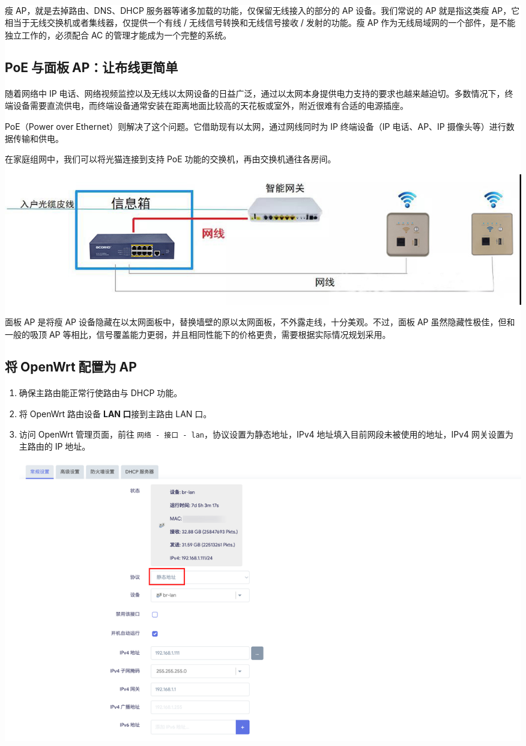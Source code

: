 瘦 AP，就是去掉路由、DNS、DHCP 服务器等诸多加载的功能，仅保留无线接入的部分的 AP 设备。我们常说的 AP 就是指这类瘦 AP，它相当于无线交换机或者集线器，仅提供一个有线 / 无线信号转换和无线信号接收 / 发射的功能。瘦 AP 作为无线局域网的一个部件，是不能独立工作的，必须配合 AC 的管理才能成为一个完整的系统。

## PoE 与面板 AP：让布线更简单

随着网络中 IP 电话、网络视频监控以及无线以太网设备的日益广泛，通过以太网本身提供电力支持的要求也越来越迫切。多数情况下，终端设备需要直流供电，而终端设备通常安装在距离地面比较高的天花板或室外，附近很难有合适的电源插座。

PoE（Power over Ethernet）则解决了这个问题。它借助现有以太网，通过网线同时为 IP 终端设备（IP 电话、AP、IP 摄像头等）进行数据传输和供电。

在家庭组网中，我们可以将光猫连接到支持 PoE 功能的交换机，再由交换机通往各房间。

![](Router-7/Pasted_image_20250822152300.png)

面板 AP 是将瘦 AP 设备隐藏在以太网面板中，替换墙壁的原以太网面板，不外露走线，十分美观。不过，面板 AP 虽然隐藏性极佳，但和一般的吸顶 AP 等相比，信号覆盖能力更弱，并且相同性能下的价格更贵，需要根据实际情况规划采用。

## 将 OpenWrt 配置为 AP

1. 确保主路由能正常行使路由与 DHCP 功能。
2. 将 OpenWrt 路由设备 **LAN 口**接到主路由 LAN 口。
3. 访问 OpenWrt 管理页面，前往 `网络 - 接口 - lan`，协议设置为静态地址，IPv4 地址填入目前网段未被使用的地址，IPv4 网关设置为主路由的 IP 地址。
    
    ![](Router-7/Pasted_image_20250822155424.png)
    